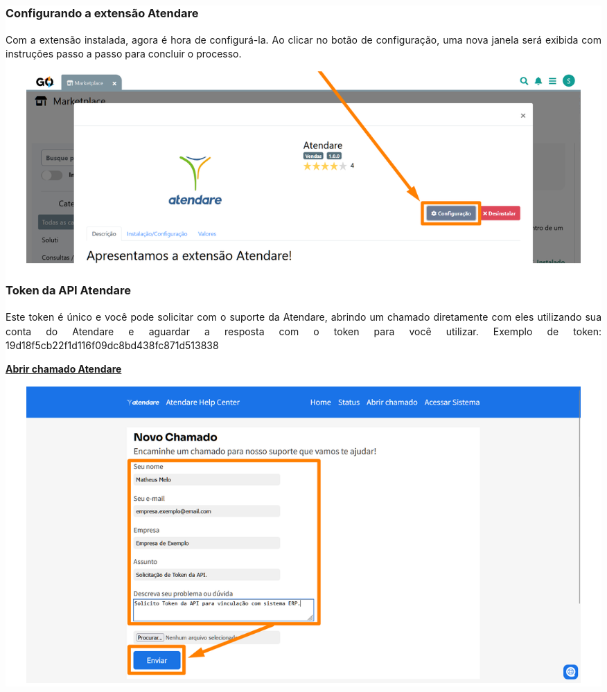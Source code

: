 <div style="text-align: justify">

### Configurando a extensão Atendare

Com a extensão instalada, agora é hora de configurá-la. Ao clicar no botão de configuração, uma nova janela será exibida com instruções passo a passo para concluir o processo.

<div style="text-align: center">
    <img src="https://github.com/Gestao-Online/public-docs/blob/790c435d5b24eee7da4f78fff0e4f0db68a492ad/erp-v2/marketplace/extensions/com.atendare.gestao-online/assets/extensao_atendare_01.png?raw=true" alt="0" width="800"> 
</div>

### Token da API Atendare

Este token é único e você pode solicitar com o suporte da Atendare, abrindo um chamado diretamente com eles utilizando sua conta do Atendare e aguardar a resposta com o token para você utilizar. Exemplo de token: 19d18f5cb22f1d116f09dc8bd438fc871d513838

<a href="https://help.atendare.com/br/abrir-chamado/" target="_blank">**Abrir chamado Atendare**</a>


<div style="text-align: center">
    <img src="https://github.com/Gestao-Online/public-docs/blob/1228d9a560b3c2c5bce97e483f62a09cf42fdfd8/erp-v2/marketplace/extensions/com.atendare.gestao-online/assets/extensao_atendare_02.png?raw=true" alt="0" width="800"> 
</div>
